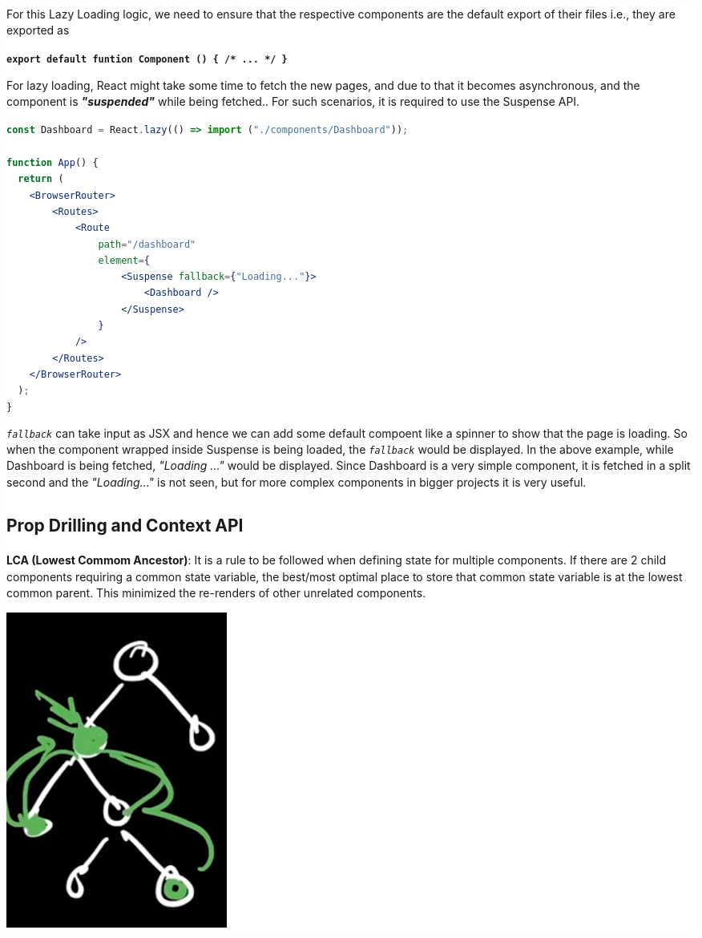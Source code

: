 For this Lazy Loading logic, we need to ensure that the respective components are the default export of their files i.e., they are exported as 

**`export default funtion Component () { /* ... */ }`**


For lazy loading, React might take some time to fetch the new pages, and due to that it becomes asynchronous, and the component is **_"suspended"_** while being fetched.. For such scenarios, it is required to use the Suspense API.

```jsx
const Dashboard = React.lazy(() => import ("./components/Dashboard"));

function App() {
  return (
    <BrowserRouter>
        <Routes>
            <Route 
                path="/dashboard" 
                element={
                    <Suspense fallback={"Loading..."}>
                        <Dashboard />
                    </Suspense>
                } 
            />
        </Routes>
    </BrowserRouter>
  );
}
```

_`fallback`_ can take input as JSX and hence we can add some default compoent like a spinner to show that the page is loading. So when the component wrapped inside Suspense is being loaded, the _`fallback`_ would be displayed. In the above example, while Dashboard is being fetched, _"Loading ..."_ would be displayed. Since Dashboard is a very simple component, it is fetched in a split second and the _"Loading..."_ is not seen, but for more complex components in bigger projects it is very useful.

## Prop Drilling and Context API

**LCA (Lowest Commom Ancestor)**: It is a rule to be followed when defining state for multiple components. If there are 2 child components requiring a common state variable, the best/most optimal place to store that common state variable is at the lowest common parent. This minimized the re-renders of other unrelated components.

![LCA](./screenshots/lca.png)
